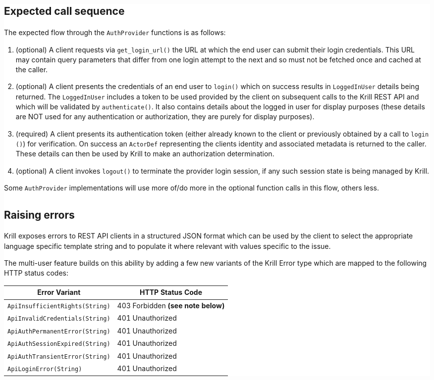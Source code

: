 ## Expected call sequence

The expected flow through the `AuthProvider` functions is as follows:

  1. (optional) A client requests via `get_login_url()` the URL at which the end user can submit their login
     credentials. This URL may contain query parameters that differ from one login attempt to the next and so must not
     be fetched once and cached at the caller.

  2. (optional) A client presents the credentials of an end user to `login()` which on success results in `LoggedInUser`
     details being returned. The `LoggedInUser` includes a token to be used provided by the client on subsequent calls
     to the Krill REST API and which will be validated by `authenticate()`. It also contains details about the logged in
     user for display purposes (these details are NOT used for any authentication or authorization, they are purely
     for display purposes).

  3. (required) A client presents its authentication token (either already known to the client or previously obtained by
     a call to `login()`) for verification. On success an `ActorDef` representing the clients identity and associated
     metadata is returned to the caller. These details can then be used by Krill to make an authorization determination.

  4. (optional) A client invokes `logout()` to terminate the provider login session, if any such session state is being
     managed by Krill.

Some `AuthProvider` implementations will use more of/do more in the optional function calls in this flow, others less.


## Raising errors

Krill exposes errors to REST API clients in a structured JSON format which can be used by the client to select the
appropriate language specific template string and to populate it where relevant with values specific to the issue.

The multi-user feature builds on this ability by adding a few new variants of the Krill Error type which are mapped to
the following HTTP status codes:

Error Variant | HTTP Status Code
--------------|-----------------
`ApiInsufficientRights(String)` | 403 Forbidden **(see note below)**
`ApiInvalidCredentials(String)` | 401 Unauthorized
`ApiAuthPermanentError(String)` | 401 Unauthorized
`ApiAuthSessionExpired(String)` | 401 Unauthorized
`ApiAuthTransientError(String)` | 401 Unauthorized
`ApiLoginError(String)`         | 401 Unauthorized
